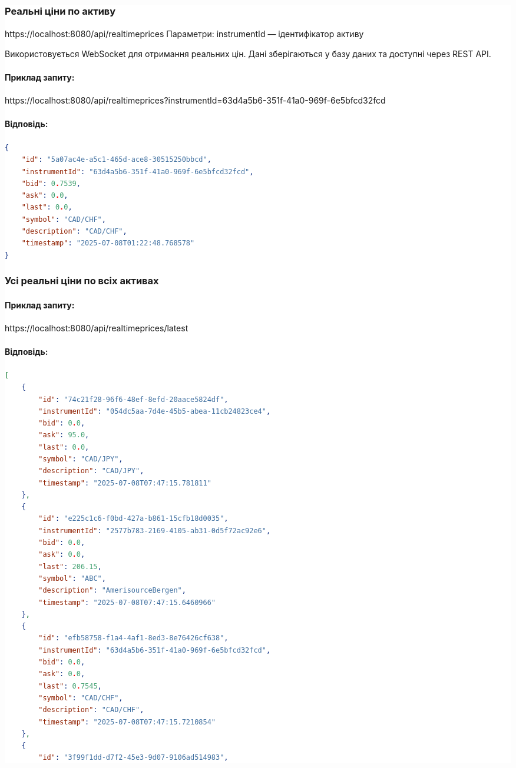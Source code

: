 ### Реальні ціни по активу

https://localhost:8080/api/realtimeprices
Параметри:
instrumentId — ідентифікатор активу

Використовується WebSocket для отримання реальних цін. Дані зберігаються у базу даних та доступні через REST API.

#### Приклад запиту:
https://localhost:8080/api/realtimeprices?instrumentId=63d4a5b6-351f-41a0-969f-6e5bfcd32fcd
#### Відповідь:
```json
{
    "id": "5a07ac4e-a5c1-465d-ace8-30515250bbcd",
    "instrumentId": "63d4a5b6-351f-41a0-969f-6e5bfcd32fcd",
    "bid": 0.7539,
    "ask": 0.0,
    "last": 0.0,
    "symbol": "CAD/CHF",
    "description": "CAD/CHF",
    "timestamp": "2025-07-08T01:22:48.768578"
}
```

### Усі реальні ціни по всіх активах
#### Приклад запиту:
https://localhost:8080/api/realtimeprices/latest
#### Відповідь:
```json
[
    {
        "id": "74c21f28-96f6-48ef-8efd-20aace5824df",
        "instrumentId": "054dc5aa-7d4e-45b5-abea-11cb24823ce4",
        "bid": 0.0,
        "ask": 95.0,
        "last": 0.0,
        "symbol": "CAD/JPY",
        "description": "CAD/JPY",
        "timestamp": "2025-07-08T07:47:15.781811"
    },
    {
        "id": "e225c1c6-f0bd-427a-b861-15cfb18d0035",
        "instrumentId": "2577b783-2169-4105-ab31-0d5f72ac92e6",
        "bid": 0.0,
        "ask": 0.0,
        "last": 206.15,
        "symbol": "ABC",
        "description": "AmerisourceBergen",
        "timestamp": "2025-07-08T07:47:15.6460966"
    },
    {
        "id": "efb58758-f1a4-4af1-8ed3-8e76426cf638",
        "instrumentId": "63d4a5b6-351f-41a0-969f-6e5bfcd32fcd",
        "bid": 0.0,
        "ask": 0.0,
        "last": 0.7545,
        "symbol": "CAD/CHF",
        "description": "CAD/CHF",
        "timestamp": "2025-07-08T07:47:15.7210854"
    },
    {
        "id": "3f99f1dd-d7f2-45e3-9d07-9106ad514983",
```